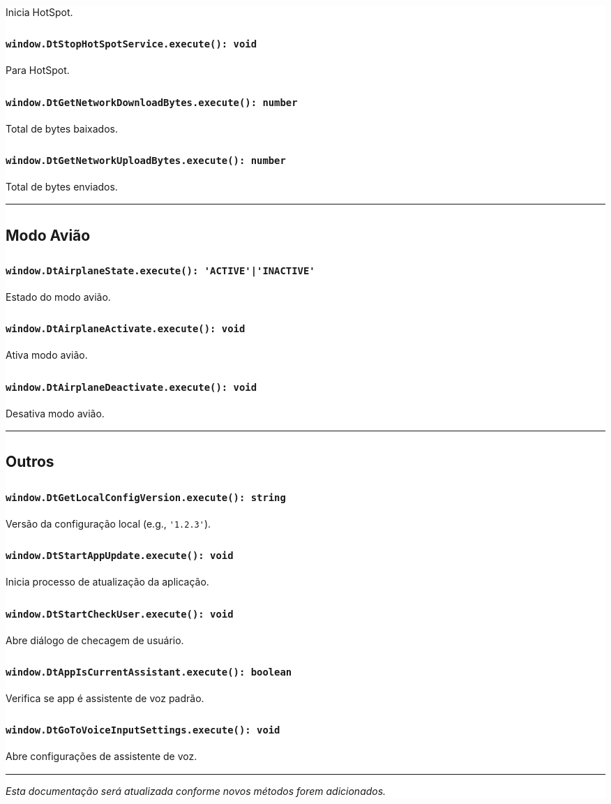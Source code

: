 Inicia HotSpot.

### `window.DtStopHotSpotService.execute(): void`

Para HotSpot.

### `window.DtGetNetworkDownloadBytes.execute(): number`

Total de bytes baixados.

### `window.DtGetNetworkUploadBytes.execute(): number`

Total de bytes enviados.

---

## Modo Avião

### `window.DtAirplaneState.execute(): 'ACTIVE'|'INACTIVE'`

Estado do modo avião.

### `window.DtAirplaneActivate.execute(): void`

Ativa modo avião.

### `window.DtAirplaneDeactivate.execute(): void`

Desativa modo avião.

---

## Outros

### `window.DtGetLocalConfigVersion.execute(): string`

Versão da configuração local (e.g., `'1.2.3'`).

### `window.DtStartAppUpdate.execute(): void`

Inicia processo de atualização da aplicação.

### `window.DtStartCheckUser.execute(): void`

Abre diálogo de checagem de usuário.

### `window.DtAppIsCurrentAssistant.execute(): boolean`

Verifica se app é assistente de voz padrão.

### `window.DtGoToVoiceInputSettings.execute(): void`

Abre configurações de assistente de voz.

---

_Esta documentação será atualizada conforme novos métodos forem adicionados._
